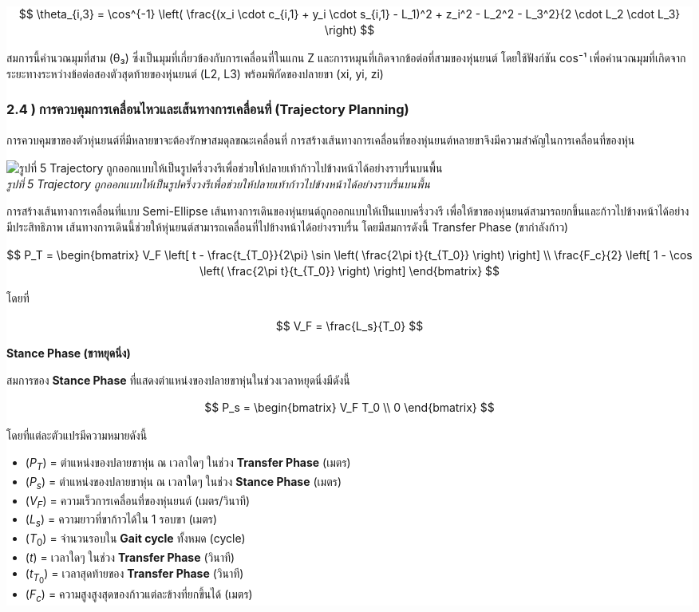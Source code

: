 $$
\theta_{i,3} = \cos^{-1} \left( \frac{(x_i \cdot c_{i,1} + y_i \cdot s_{i,1} - L_1)^2 + z_i^2 - L_2^2 - L_3^2}{2 \cdot L_2 \cdot L_3} \right)
$$

สมการนี้คำนวณมุมที่สาม (θ₃) ซึ่งเป็นมุมที่เกี่ยวข้องกับการเคลื่อนที่ในแกน Z และการหมุนที่เกิดจากข้อต่อที่สามของหุ่นยนต์ โดยใช้ฟังก์ชัน cos⁻¹ เพื่อคำนวณมุมที่เกิดจากระยะทางระหว่างข้อต่อสองตัวสุดท้ายของหุ่นยนต์ (L2, L3) พร้อมพิกัดของปลายขา (xi, yi, zi)


### 2.4 ) การควบคุมการเคลื่อนไหวและเส้นทางการเคลื่อนที่ (Trajectory Planning)
การควบคุมขาของตัวหุ่นยนต์ที่มีหลายขาจะต้องรักษาสมดุลขณะเคลื่อนที่ การสร้างเส้นทางการเคลื่อนที่ของหุ่นยนต์หลายขาจึงมีความสำคัญในการเคลื่อนที่ของหุ่น

![รูปที่ 5 Trajectory ถูกออกแบบให้เป็นรูปครึ่งวงรีเพื่อช่วยให้ปลายเท้าก้าวไปข้างหน้าได้อย่างราบรื่นบนพื้น](Picture5.png)  
*รูปที่ 5 Trajectory ถูกออกแบบให้เป็นรูปครึ่งวงรีเพื่อช่วยให้ปลายเท้าก้าวไปข้างหน้าได้อย่างราบรื่นบนพื้น*

การสร้างเส้นทางการเคลื่อนที่แบบ Semi-Ellipse เส้นทางการเดินของหุ่นยนต์ถูกออกแบบให้เป็นแบบครึ่งวงรี เพื่อให้ขาของหุ่นยนต์สามารถยกขึ้นและก้าวไปข้างหน้าได้อย่างมีประสิทธิภาพ เส้นทางการเดินนี้ช่วยให้หุ่นยนต์สามารถเคลื่อนที่ไปข้างหน้าได้อย่างราบรื่น โดยมีสมการดังนี้
Transfer Phase (ขากำลังก้าว)

$$
P_T = 
\begin{bmatrix}
V_F \left[ t - \frac{t_{T_0}}{2\pi} \sin \left( \frac{2\pi t}{t_{T_0}} \right) \right] \\
\frac{F_c}{2} \left[ 1 - \cos \left( \frac{2\pi t}{t_{T_0}} \right) \right]
\end{bmatrix}
$$

โดยที่

$$
V_F = \frac{L_s}{T_0}
$$

**Stance Phase (ขาหยุดนิ่ง)**

สมการของ **Stance Phase** ที่แสดงตำแหน่งของปลายขาหุ่นในช่วงเวลาหยุดนิ่งมีดังนี้

$$
P_s = 
\begin{bmatrix}
V_F T_0 \\
0
\end{bmatrix}
$$

โดยที่แต่ละตัวแปรมีความหมายดังนี้

- $( P_T )$ = ตำแหน่งของปลายขาหุ่น ณ เวลาใดๆ ในช่วง **Transfer Phase** (เมตร)
- $( P_s )$ = ตำแหน่งของปลายขาหุ่น ณ เวลาใดๆ ในช่วง **Stance Phase** (เมตร)
- $( V_F )$ = ความเร็วการเคลื่อนที่ของหุ่นยนต์ (เมตร/วินาที)
- $( L_s )$ = ความยาวที่ขาก้าวได้ใน 1 รอบขา (เมตร)
- $( T_0 )$ = จำนวนรอบใน **Gait cycle** ทั้งหมด (cycle)
- $( t )$ = เวลาใดๆ ในช่วง **Transfer Phase** (วินาที)
- $( t_{T_0} )$ = เวลาสุดท้ายของ **Transfer Phase** (วินาที)
- $( F_c )$ = ความสูงสูงสุดของก้าวแต่ละข้างที่ยกขึ้นได้ (เมตร)
